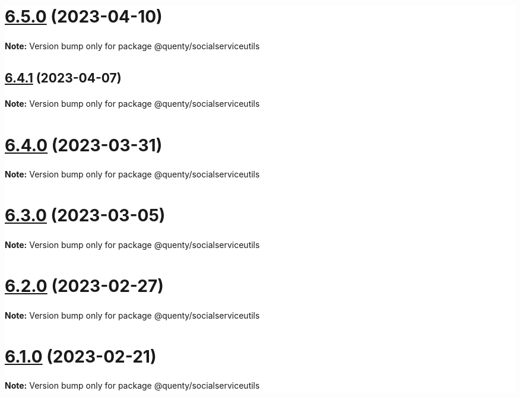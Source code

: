 

# [6.5.0](https://github.com/Quenty/NevermoreEngine/compare/@quenty/socialserviceutils@6.4.1...@quenty/socialserviceutils@6.5.0) (2023-04-10)

**Note:** Version bump only for package @quenty/socialserviceutils





## [6.4.1](https://github.com/Quenty/NevermoreEngine/compare/@quenty/socialserviceutils@6.4.0...@quenty/socialserviceutils@6.4.1) (2023-04-07)

**Note:** Version bump only for package @quenty/socialserviceutils





# [6.4.0](https://github.com/Quenty/NevermoreEngine/compare/@quenty/socialserviceutils@6.3.0...@quenty/socialserviceutils@6.4.0) (2023-03-31)

**Note:** Version bump only for package @quenty/socialserviceutils





# [6.3.0](https://github.com/Quenty/NevermoreEngine/compare/@quenty/socialserviceutils@6.2.0...@quenty/socialserviceutils@6.3.0) (2023-03-05)

**Note:** Version bump only for package @quenty/socialserviceutils





# [6.2.0](https://github.com/Quenty/NevermoreEngine/compare/@quenty/socialserviceutils@6.1.0...@quenty/socialserviceutils@6.2.0) (2023-02-27)

**Note:** Version bump only for package @quenty/socialserviceutils





# [6.1.0](https://github.com/Quenty/NevermoreEngine/compare/@quenty/socialserviceutils@6.0.1...@quenty/socialserviceutils@6.1.0) (2023-02-21)

**Note:** Version bump only for package @quenty/socialserviceutils
